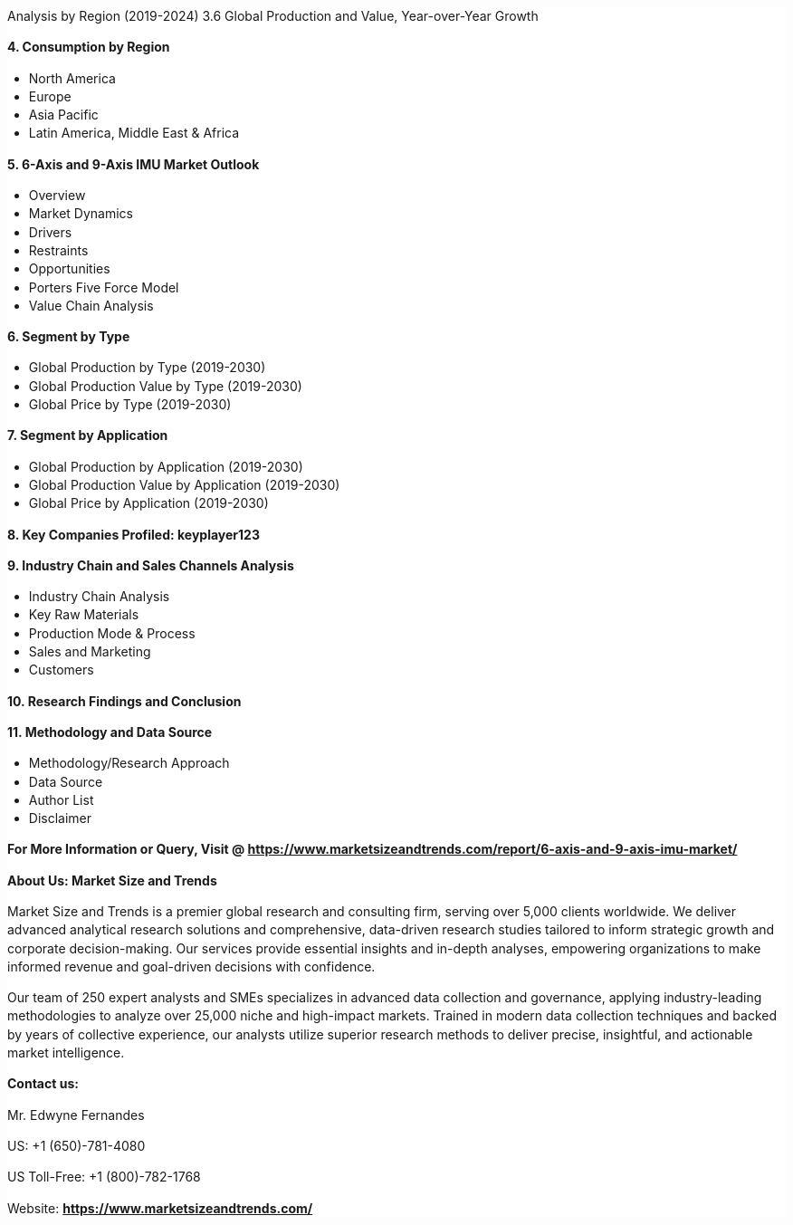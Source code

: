 Analysis by Region (2019-2024) 3.6 Global Production and Value, Year-over-Year Growth</li></ul><p><strong>4. Consumption by Region</strong></p><ul><li>North America</li><li>Europe</li><li>Asia Pacific</li><li>Latin America, Middle East &amp; Africa</li></ul><p><strong>5. 6-Axis and 9-Axis IMU Market Outlook</strong></p><ul><li>Overview</li><li>Market Dynamics</li><li>Drivers</li><li>Restraints</li><li>Opportunities</li><li>Porters Five Force Model</li><li>Value Chain Analysis&nbsp;</li></ul><p><strong>6. Segment by Type</strong></p><ul><li>Global Production by Type (2019-2030)</li><li>Global Production Value by Type (2019-2030)</li><li>Global Price by Type (2019-2030)</li></ul><p><strong>7. Segment by Application</strong></p><ul><li>Global Production by Application (2019-2030)</li><li>Global Production Value by Application (2019-2030)</li><li>Global Price by Application (2019-2030)</li></ul><p><strong>8. Key Companies Profiled: keyplayer123</strong></p><p><strong>9. Industry Chain and Sales Channels Analysis</strong></p><ul><li>Industry Chain Analysis</li><li>Key Raw Materials</li><li>Production Mode &amp; Process</li><li>Sales and Marketing</li><li>Customers</li></ul><p><strong>10. Research Findings and Conclusion</strong></p><p><strong>11. Methodology and Data Source</strong></p><ul><li>Methodology/Research Approach</li><li>Data Source</li><li>Author List</li><li>Disclaimer</li></ul></p><p><strong>For More Information or Query, Visit @ <a href="https://www.marketsizeandtrends.com/report/6-axis-and-9-axis-imu-market/">https://www.marketsizeandtrends.com/report/6-axis-and-9-axis-imu-market/</a></strong></p><p><strong>About Us: Market Size and Trends</strong></p><p>Market Size and Trends is a premier global research and consulting firm, serving over 5,000 clients worldwide. We deliver advanced analytical research solutions and comprehensive, data-driven research studies tailored to inform strategic growth and corporate decision-making. Our services provide essential insights and in-depth analyses, empowering organizations to make informed revenue and goal-driven decisions with confidence.</p><p>Our team of 250 expert analysts and SMEs specializes in advanced data collection and governance, applying industry-leading methodologies to analyze over 25,000 niche and high-impact markets. Trained in modern data collection techniques and backed by years of collective experience, our analysts utilize superior research methods to deliver precise, insightful, and actionable market intelligence.</p><p><strong>Contact us:</strong></p><p>Mr. Edwyne Fernandes</p><p>US: +1 (650)-781-4080</p><p>US Toll-Free: +1 (800)-782-1768</p><p>Website: <strong><a href="https://www.marketsizeandtrends.com/">https://www.marketsizeandtrends.com/</a></strong></p>
